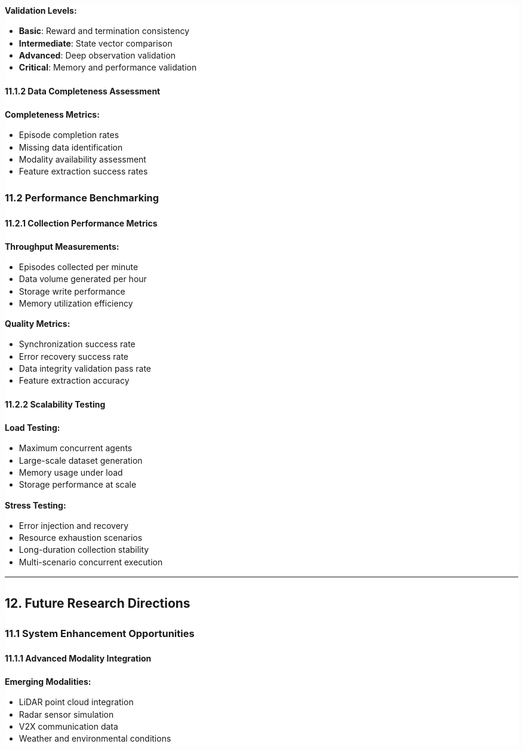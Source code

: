 **Validation Levels:**
- **Basic**: Reward and termination consistency
- **Intermediate**: State vector comparison
- **Advanced**: Deep observation validation
- **Critical**: Memory and performance validation

#### 11.1.2 Data Completeness Assessment

**Completeness Metrics:**
- Episode completion rates
- Missing data identification
- Modality availability assessment
- Feature extraction success rates

### 11.2 Performance Benchmarking

#### 11.2.1 Collection Performance Metrics

**Throughput Measurements:**
- Episodes collected per minute
- Data volume generated per hour
- Storage write performance
- Memory utilization efficiency

**Quality Metrics:**
- Synchronization success rate
- Error recovery success rate
- Data integrity validation pass rate
- Feature extraction accuracy

#### 11.2.2 Scalability Testing

**Load Testing:**
- Maximum concurrent agents
- Large-scale dataset generation
- Memory usage under load
- Storage performance at scale

**Stress Testing:**
- Error injection and recovery
- Resource exhaustion scenarios
- Long-duration collection stability
- Multi-scenario concurrent execution

---

## 12. Future Research Directions

### 11.1 System Enhancement Opportunities

#### 11.1.1 Advanced Modality Integration

**Emerging Modalities:**
- LiDAR point cloud integration
- Radar sensor simulation
- V2X communication data
- Weather and environmental conditions
